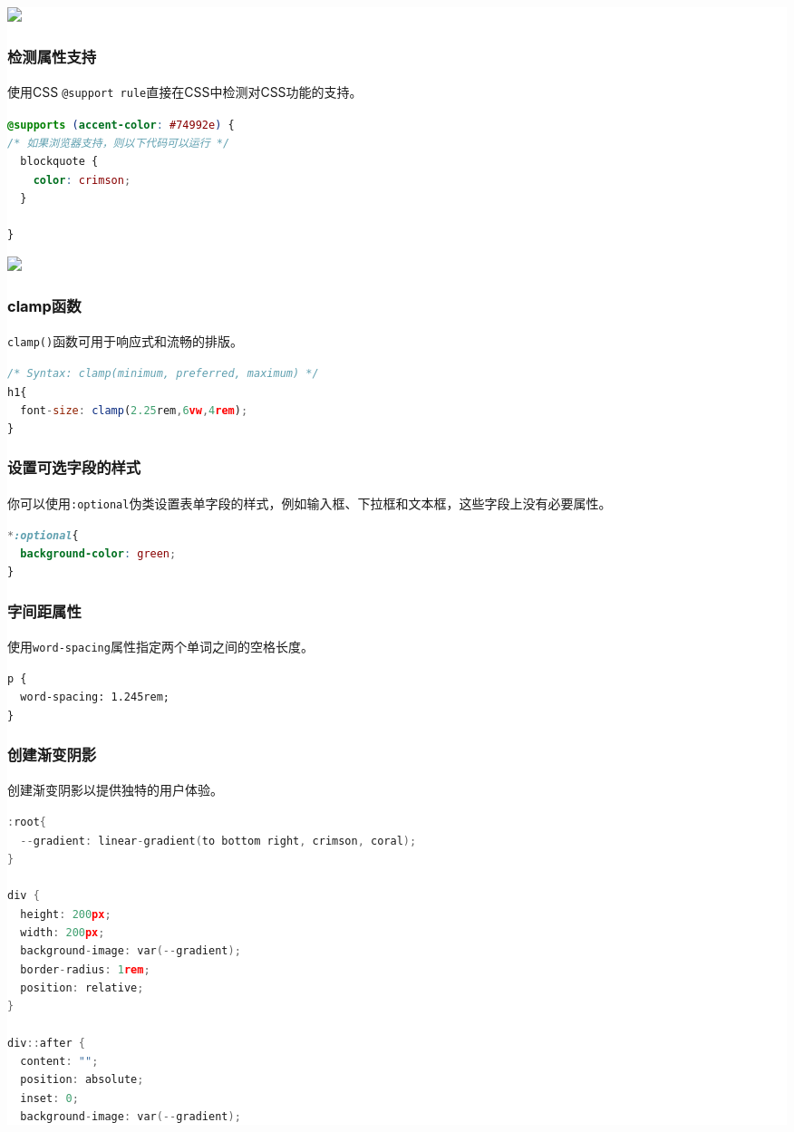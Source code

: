 ![](https://secure2.wostatic.cn/static/6LvaoAQAnNJVd3YfX2Xjro/image.png?auth_key=1680852092-6j4ubb5AU7fGfZn8yeYMDi-0-503ba53bd4bfed27051b6f2673afb41a)

### **检测属性支持**

使用CSS `@support rule`直接在CSS中检测对CSS功能的支持。

```CSS
@supports (accent-color: #74992e) {
/* 如果浏览器支持，则以下代码可以运行 */
  blockquote {
    color: crimson;
  }

}
```
![](https://secure2.wostatic.cn/static/wWzMCtJqcWoQ4QwgamSdFo/image.png?auth_key=1680852092-2DNv3pchA2RaEXUgv52pCT-0-5b1f738c5cb8e4f0bf4fa85184ec2bb0)
###  **clamp函数**

`clamp()`函数可用于响应式和流畅的排版。

```JavaScript
/* Syntax: clamp(minimum, preferred, maximum) */
h1{
  font-size: clamp(2.25rem,6vw,4rem);
}
```
###  **设置可选字段的样式**

你可以使用`:optional`伪类设置表单字段的样式，例如输入框、下拉框和文本框，这些字段上没有必要属性。

```CSS
*:optional{
  background-color: green;
}
```
###  **字间距属性**

使用`word-spacing`属性指定两个单词之间的空格长度。

```
p {
  word-spacing: 1.245rem;
}
```
###  **创建渐变阴影**

创建渐变阴影以提供独特的用户体验。
```c
:root{
  --gradient: linear-gradient(to bottom right, crimson, coral);
}

div {
  height: 200px;
  width: 200px;
  background-image: var(--gradient);
  border-radius: 1rem;
  position: relative;
}

div::after {
  content: "";
  position: absolute;
  inset: 0;
  background-image: var(--gradient);
```